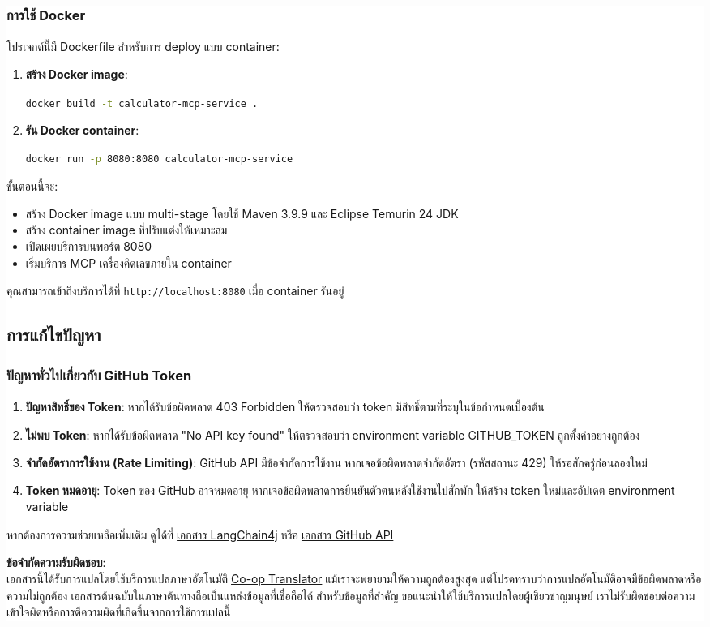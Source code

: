 ### การใช้ Docker

โปรเจกต์นี้มี Dockerfile สำหรับการ deploy แบบ container:

1. **สร้าง Docker image**:
   ```bash
   docker build -t calculator-mcp-service .
   ```

2. **รัน Docker container**:
   ```bash
   docker run -p 8080:8080 calculator-mcp-service
   ```

ขั้นตอนนี้จะ:
- สร้าง Docker image แบบ multi-stage โดยใช้ Maven 3.9.9 และ Eclipse Temurin 24 JDK
- สร้าง container image ที่ปรับแต่งให้เหมาะสม
- เปิดเผยบริการบนพอร์ต 8080
- เริ่มบริการ MCP เครื่องคิดเลขภายใน container

คุณสามารถเข้าถึงบริการได้ที่ `http://localhost:8080` เมื่อ container รันอยู่

## การแก้ไขปัญหา

### ปัญหาทั่วไปเกี่ยวกับ GitHub Token

1. **ปัญหาสิทธิ์ของ Token**: หากได้รับข้อผิดพลาด 403 Forbidden ให้ตรวจสอบว่า token มีสิทธิ์ตามที่ระบุในข้อกำหนดเบื้องต้น

2. **ไม่พบ Token**: หากได้รับข้อผิดพลาด "No API key found" ให้ตรวจสอบว่า environment variable GITHUB_TOKEN ถูกตั้งค่าอย่างถูกต้อง

3. **จำกัดอัตราการใช้งาน (Rate Limiting)**: GitHub API มีข้อจำกัดการใช้งาน หากเจอข้อผิดพลาดจำกัดอัตรา (รหัสสถานะ 429) ให้รอสักครู่ก่อนลองใหม่

4. **Token หมดอายุ**: Token ของ GitHub อาจหมดอายุ หากเจอข้อผิดพลาดการยืนยันตัวตนหลังใช้งานไปสักพัก ให้สร้าง token ใหม่และอัปเดต environment variable

หากต้องการความช่วยเหลือเพิ่มเติม ดูได้ที่ [เอกสาร LangChain4j](https://github.com/langchain4j/langchain4j) หรือ [เอกสาร GitHub API](https://docs.github.com/en/rest)

**ข้อจำกัดความรับผิดชอบ**:  
เอกสารนี้ได้รับการแปลโดยใช้บริการแปลภาษาอัตโนมัติ [Co-op Translator](https://github.com/Azure/co-op-translator) แม้เราจะพยายามให้ความถูกต้องสูงสุด แต่โปรดทราบว่าการแปลอัตโนมัติอาจมีข้อผิดพลาดหรือความไม่ถูกต้อง เอกสารต้นฉบับในภาษาต้นทางถือเป็นแหล่งข้อมูลที่เชื่อถือได้ สำหรับข้อมูลที่สำคัญ ขอแนะนำให้ใช้บริการแปลโดยผู้เชี่ยวชาญมนุษย์ เราไม่รับผิดชอบต่อความเข้าใจผิดหรือการตีความผิดที่เกิดขึ้นจากการใช้การแปลนี้